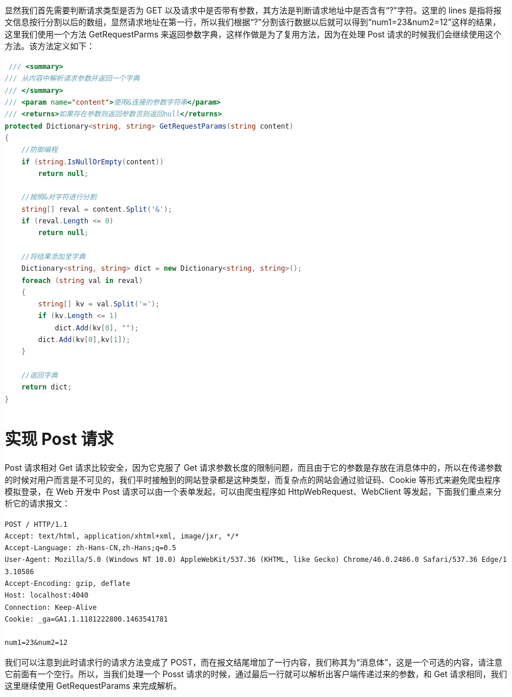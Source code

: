 显然我们首先需要判断请求类型是否为 GET 以及请求中是否带有参数，其方法是判断请求地址中是否含有“?"字符。这里的 lines 是指将报文信息按行分割以后的数组，显然请求地址在第一行，所以我们根据“?"分割该行数据以后就可以得到“num1=23&num2=12”这样的结果，这里我们使用一个方法 GetRequestParms 来返回参数字典，这样作做是为了复用方法，因为在处理 Post 请求的时候我们会继续使用这个方法。该方法定义如下：
```csharp
 /// <summary>
/// 从内容中解析请求参数并返回一个字典
/// </summary>
/// <param name="content">使用&连接的参数字符串</param>
/// <returns>如果存在参数则返回参数否则返回null</returns>
protected Dictionary<string, string> GetRequestParams(string content)
{
    //防御编程
    if (string.IsNullOrEmpty(content))
        return null;

    //按照&对字符进行分割
    string[] reval = content.Split('&');
    if (reval.Length <= 0)
        return null;

    //将结果添加至字典
    Dictionary<string, string> dict = new Dictionary<string, string>();
    foreach (string val in reval)
    {
        string[] kv = val.Split('=');
        if (kv.Length <= 1)
            dict.Add(kv[0], "");
        dict.Add(kv[0],kv[1]);
    }

    //返回字典
    return dict;
}
```

# 实现 Post 请求
Post 请求相对 Get 请求比较安全，因为它克服了 Get 请求参数长度的限制问题，而且由于它的参数是存放在消息体中的，所以在传递参数的时候对用户而言是不可见的，我们平时接触到的网站登录都是这种类型，而复杂点的网站会通过验证码、Cookie 等形式来避免爬虫程序模拟登录，在 Web 开发中 Post 请求可以由一个表单发起，可以由爬虫程序如 HttpWebRequest、WebClient 等发起，下面我们重点来分析它的请求报文：

```rfc
POST / HTTP/1.1
Accept: text/html, application/xhtml+xml, image/jxr, */*
Accept-Language: zh-Hans-CN,zh-Hans;q=0.5
User-Agent: Mozilla/5.0 (Windows NT 10.0) AppleWebKit/537.36 (KHTML, like Gecko) Chrome/46.0.2486.0 Safari/537.36 Edge/13.10586
Accept-Encoding: gzip, deflate
Host: localhost:4040
Connection: Keep-Alive
Cookie: _ga=GA1.1.1181222800.1463541781

num1=23&num2=12
```
我们可以注意到此时请求行的请求方法变成了 POST，而在报文结尾增加了一行内容，我们称其为“消息体”，这是一个可选的内容，请注意它前面有一个空行。所以，当我们处理一个 Posst 请求的时候，通过最后一行就可以解析出客户端传递过来的参数，和 Get 请求相同，我们这里继续使用 GetRequestParams 来完成解析。
